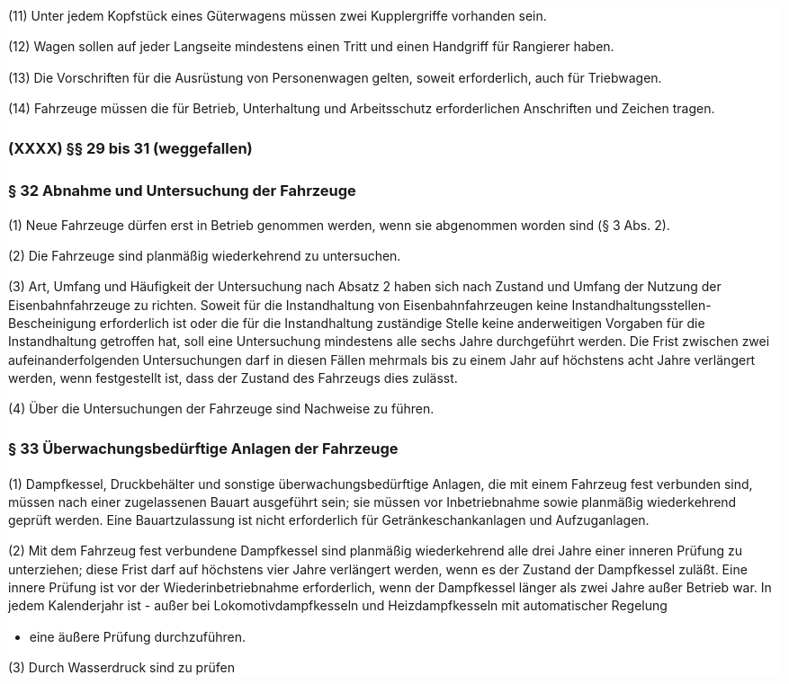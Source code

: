 (11) Unter jedem Kopfstück eines Güterwagens müssen zwei Kupplergriffe
vorhanden sein.

(12) Wagen sollen auf jeder Langseite mindestens einen Tritt und einen
Handgriff für Rangierer haben.

(13) Die Vorschriften für die Ausrüstung von Personenwagen gelten,
soweit erforderlich, auch für Triebwagen.

(14) Fahrzeuge müssen die für Betrieb, Unterhaltung und Arbeitsschutz
erforderlichen Anschriften und Zeichen tragen.


### (XXXX) §§ 29 bis 31 (weggefallen)



### § 32 Abnahme und Untersuchung der Fahrzeuge

(1) Neue Fahrzeuge dürfen erst in Betrieb genommen werden, wenn sie
abgenommen worden sind (§ 3 Abs. 2).

(2) Die Fahrzeuge sind planmäßig wiederkehrend zu untersuchen.

(3) Art, Umfang und Häufigkeit der Untersuchung nach Absatz 2 haben
sich nach Zustand und Umfang der Nutzung der Eisenbahnfahrzeuge zu
richten. Soweit für die Instandhaltung von Eisenbahnfahrzeugen keine
Instandhaltungsstellen-Bescheinigung erforderlich ist oder die für die
Instandhaltung zuständige Stelle keine anderweitigen Vorgaben für die
Instandhaltung getroffen hat, soll eine Untersuchung mindestens alle
sechs Jahre durchgeführt werden. Die Frist zwischen zwei
aufeinanderfolgenden Untersuchungen darf in diesen Fällen mehrmals bis
zu einem Jahr auf höchstens acht Jahre verlängert werden, wenn
festgestellt ist, dass der Zustand des Fahrzeugs dies zulässt.

(4) Über die Untersuchungen der Fahrzeuge sind Nachweise zu führen.


### § 33 Überwachungsbedürftige Anlagen der Fahrzeuge

(1) Dampfkessel, Druckbehälter und sonstige überwachungsbedürftige
Anlagen, die mit einem Fahrzeug fest verbunden sind, müssen nach einer
zugelassenen Bauart ausgeführt sein; sie müssen vor Inbetriebnahme
sowie planmäßig wiederkehrend geprüft werden. Eine Bauartzulassung ist
nicht erforderlich für Getränkeschankanlagen und Aufzuganlagen.

(2) Mit dem Fahrzeug fest verbundene Dampfkessel sind planmäßig
wiederkehrend alle drei Jahre einer inneren Prüfung zu unterziehen;
diese Frist darf auf höchstens vier Jahre verlängert werden, wenn es
der Zustand der Dampfkessel zuläßt. Eine innere Prüfung ist vor der
Wiederinbetriebnahme erforderlich, wenn der Dampfkessel länger als
zwei Jahre außer Betrieb war. In jedem Kalenderjahr ist - außer bei
Lokomotivdampfkesseln und Heizdampfkesseln mit automatischer Regelung
- eine äußere Prüfung durchzuführen.

(3) Durch Wasserdruck sind zu prüfen

